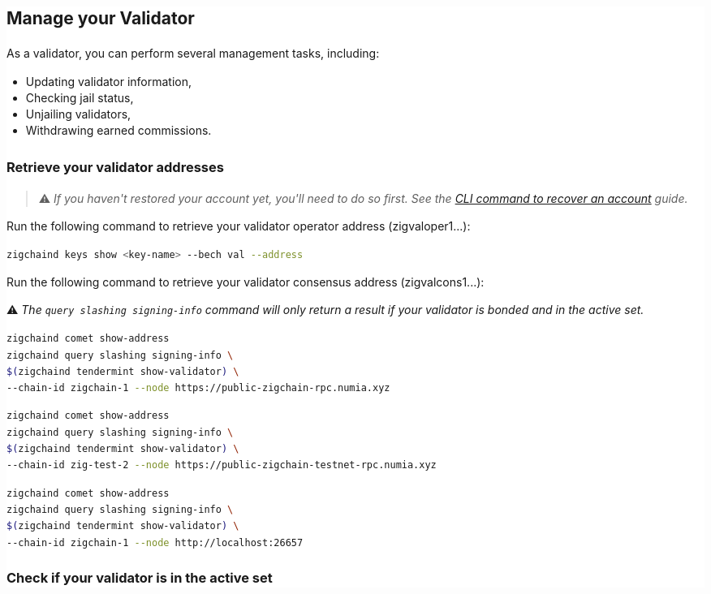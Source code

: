 ## Manage your Validator

As a validator, you can perform several management tasks, including:

- Updating validator information,
- Checking jail status,
- Unjailing validators,
- Withdrawing earned commissions.

### Retrieve your validator addresses

> ⚠️ _If you haven't restored your account yet, you'll need to do so first. See the [CLI command to recover an account](../general/accounts#-cli-command-to-recover-an-account) guide._

Run the following command to retrieve your validator operator address (zigvaloper1...):

```bash
zigchaind keys show <key-name> --bech val --address
```

Run the following command to retrieve your validator consensus address (zigvalcons1...):

⚠️ _The `query slashing signing-info` command will only return a result if your validator is bonded and in the active set._
<Tabs>
<TabItem value="Mainnet" label="Mainnet" default>

```bash
zigchaind comet show-address
zigchaind query slashing signing-info \
$(zigchaind tendermint show-validator) \
--chain-id zigchain-1 --node https://public-zigchain-rpc.numia.xyz
```

  </TabItem>
<TabItem value="Testnet" label="Testnet">

```bash
zigchaind comet show-address
zigchaind query slashing signing-info \
$(zigchaind tendermint show-validator) \
--chain-id zig-test-2 --node https://public-zigchain-testnet-rpc.numia.xyz
```

  </TabItem>
  <TabItem value="Local" label="Local">

```bash
zigchaind comet show-address
zigchaind query slashing signing-info \
$(zigchaind tendermint show-validator) \
--chain-id zigchain-1 --node http://localhost:26657
```

  </TabItem>
</Tabs>

### Check if your validator is in the active set

